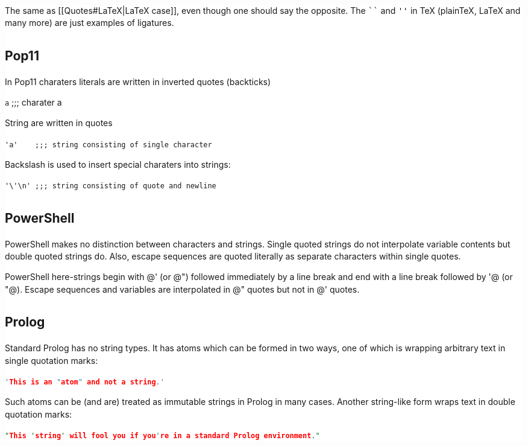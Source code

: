 The same as [[Quotes#LaTeX|LaTeX case]], even though one should say the opposite. 
The <tt>``</tt> and <tt><nowiki>''</nowiki></tt> in TeX (plainTeX, LaTeX and many more) are just examples of ligatures.



## Pop11


In Pop11 charaters literals are written in inverted quotes (backticks)

`a`     ;;; charater a

String are written in quotes


```pop11
'a'    ;;; string consisting of single character
```


Backslash is used to insert special charaters into strings:


```pop11
'\'\n' ;;; string consisting of quote and newline
```



## PowerShell


PowerShell makes no distinction between characters and strings. 
Single quoted strings do not interpolate variable contents but double quoted strings do. 
Also, escape sequences are quoted literally as separate characters within single quotes.

PowerShell here-strings begin with @' (or @") followed immediately by a line break and end with a line break followed by '@ (or "@). 
Escape sequences and variables are interpolated in @" quotes but not in @' quotes.


## Prolog


Standard Prolog has no string types.  It has atoms which can be formed in two ways, one of which is wrapping arbitrary text in single quotation marks:


```prolog
'This is an "atom" and not a string.'
```


Such atoms can be (and are) treated as immutable strings in Prolog in many cases.  Another string-like form wraps text in double quotation marks:


```prolog
"This 'string' will fool you if you're in a standard Prolog environment."
```

